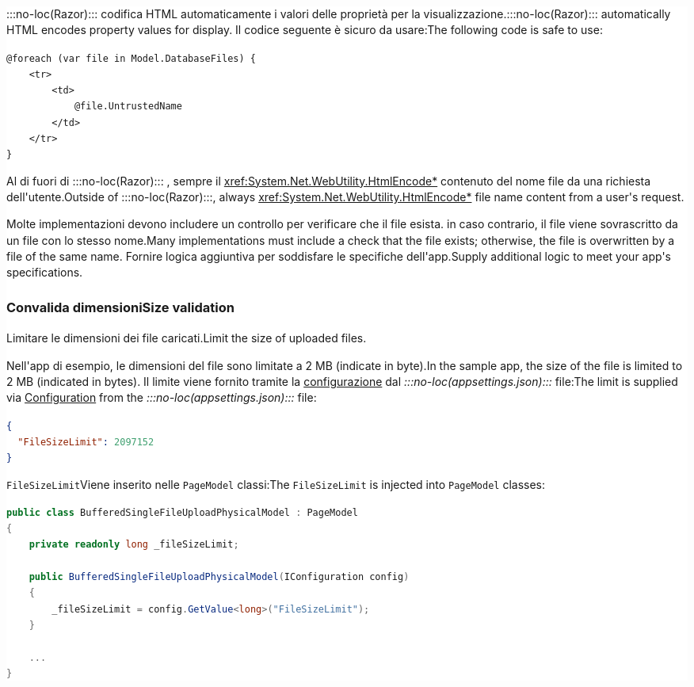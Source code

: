<span data-ttu-id="c18ce-287">:::no-loc(Razor)::: codifica HTML automaticamente i valori delle proprietà per la visualizzazione.</span><span class="sxs-lookup"><span data-stu-id="c18ce-287">:::no-loc(Razor)::: automatically HTML encodes property values for display.</span></span> <span data-ttu-id="c18ce-288">Il codice seguente è sicuro da usare:</span><span class="sxs-lookup"><span data-stu-id="c18ce-288">The following code is safe to use:</span></span>

```cshtml
@foreach (var file in Model.DatabaseFiles) {
    <tr>
        <td>
            @file.UntrustedName
        </td>
    </tr>
}
```

<span data-ttu-id="c18ce-289">Al di fuori di :::no-loc(Razor)::: , sempre il <xref:System.Net.WebUtility.HtmlEncode*> contenuto del nome file da una richiesta dell'utente.</span><span class="sxs-lookup"><span data-stu-id="c18ce-289">Outside of :::no-loc(Razor):::, always <xref:System.Net.WebUtility.HtmlEncode*> file name content from a user's request.</span></span>

<span data-ttu-id="c18ce-290">Molte implementazioni devono includere un controllo per verificare che il file esista. in caso contrario, il file viene sovrascritto da un file con lo stesso nome.</span><span class="sxs-lookup"><span data-stu-id="c18ce-290">Many implementations must include a check that the file exists; otherwise, the file is overwritten by a file of the same name.</span></span> <span data-ttu-id="c18ce-291">Fornire logica aggiuntiva per soddisfare le specifiche dell'app.</span><span class="sxs-lookup"><span data-stu-id="c18ce-291">Supply additional logic to meet your app's specifications.</span></span>

### <a name="size-validation"></a><span data-ttu-id="c18ce-292">Convalida dimensioni</span><span class="sxs-lookup"><span data-stu-id="c18ce-292">Size validation</span></span>

<span data-ttu-id="c18ce-293">Limitare le dimensioni dei file caricati.</span><span class="sxs-lookup"><span data-stu-id="c18ce-293">Limit the size of uploaded files.</span></span>

<span data-ttu-id="c18ce-294">Nell'app di esempio, le dimensioni del file sono limitate a 2 MB (indicate in byte).</span><span class="sxs-lookup"><span data-stu-id="c18ce-294">In the sample app, the size of the file is limited to 2 MB (indicated in bytes).</span></span> <span data-ttu-id="c18ce-295">Il limite viene fornito tramite la [configurazione](xref:fundamentals/configuration/index) dal *:::no-loc(appsettings.json):::* file:</span><span class="sxs-lookup"><span data-stu-id="c18ce-295">The limit is supplied via [Configuration](xref:fundamentals/configuration/index) from the *:::no-loc(appsettings.json):::* file:</span></span>

```json
{
  "FileSizeLimit": 2097152
}
```

<span data-ttu-id="c18ce-296">`FileSizeLimit`Viene inserito nelle `PageModel` classi:</span><span class="sxs-lookup"><span data-stu-id="c18ce-296">The `FileSizeLimit` is injected into `PageModel` classes:</span></span>

```csharp
public class BufferedSingleFileUploadPhysicalModel : PageModel
{
    private readonly long _fileSizeLimit;

    public BufferedSingleFileUploadPhysicalModel(IConfiguration config)
    {
        _fileSizeLimit = config.GetValue<long>("FileSizeLimit");
    }

    ...
}
```
